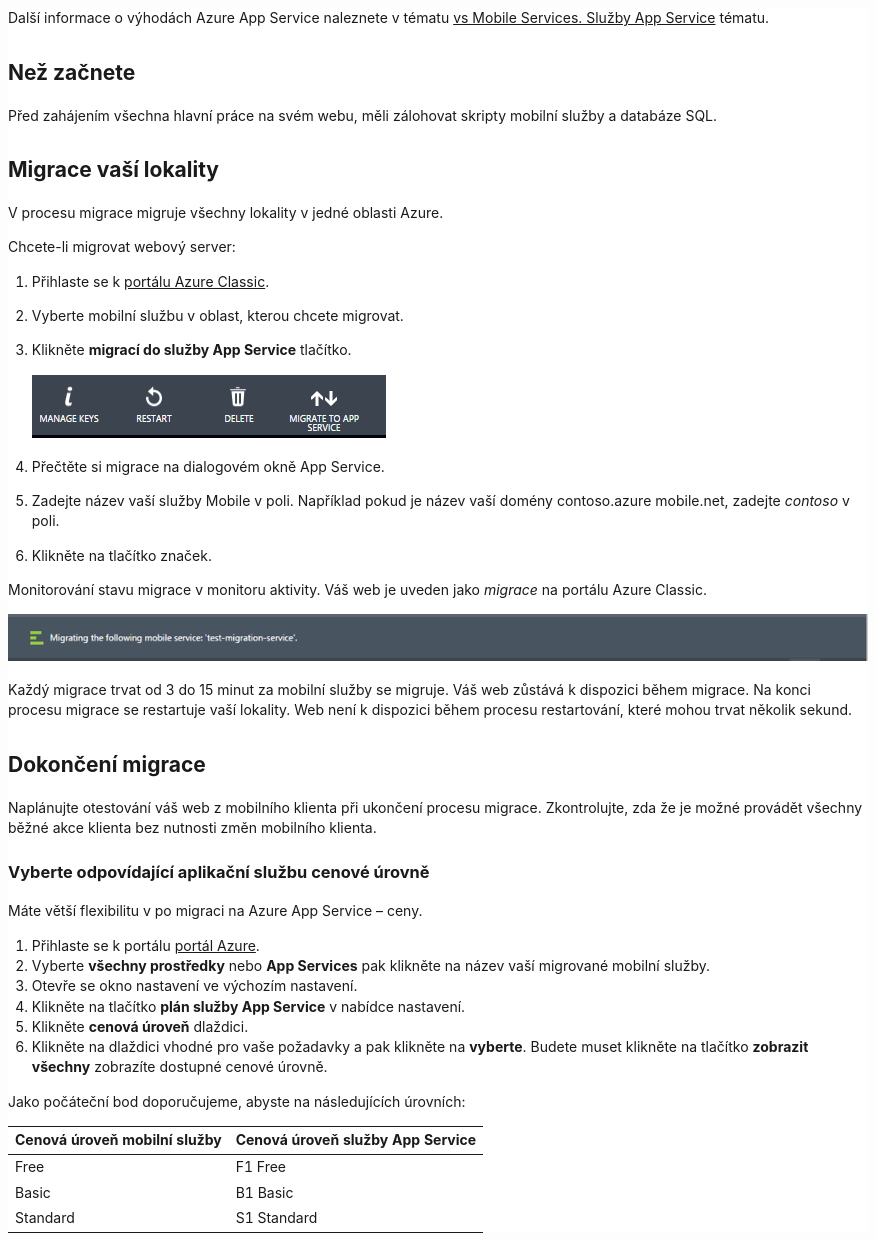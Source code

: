 Další informace o výhodách Azure App Service naleznete v tématu [vs Mobile Services. Služby App Service] tématu.

## <a name="before-you-begin"></a>Než začnete
Před zahájením všechna hlavní práce na svém webu, měli zálohovat skripty mobilní služby a databáze SQL.

## <a name="migrating-site"></a>Migrace vaší lokality
V procesu migrace migruje všechny lokality v jedné oblasti Azure.

Chcete-li migrovat webový server:

1. Přihlaste se k [portálu Azure Classic].
2. Vyberte mobilní službu v oblast, kterou chcete migrovat.
3. Klikněte **migrací do služby App Service** tlačítko.

   ![Tlačítko migrací][0]
4. Přečtěte si migrace na dialogovém okně App Service.
5. Zadejte název vaší služby Mobile v poli.  Například pokud je název vaší domény contoso.azure mobile.net, zadejte *contoso* v poli.
6. Klikněte na tlačítko značek.

Monitorování stavu migrace v monitoru aktivity. Váš web je uveden jako *migrace* na portálu Azure Classic.

  ![Monitorování aktivity migrace][1]

Každý migrace trvat od 3 do 15 minut za mobilní služby se migruje.  Váš web zůstává k dispozici během migrace.
Na konci procesu migrace se restartuje vaší lokality.  Web není k dispozici během procesu restartování, které mohou trvat několik sekund.

## <a name="finalizing-migration"></a>Dokončení migrace
Naplánujte otestování váš web z mobilního klienta při ukončení procesu migrace.  Zkontrolujte, zda že je možné provádět všechny běžné akce klienta bez nutnosti změn mobilního klienta.  

### <a name="update-app-service-tier"></a>Vyberte odpovídající aplikační službu cenové úrovně
Máte větší flexibilitu v po migraci na Azure App Service – ceny.

1. Přihlaste se k portálu [portál Azure].
2. Vyberte **všechny prostředky** nebo **App Services** pak klikněte na název vaší migrované mobilní služby.
3. Otevře se okno nastavení ve výchozím nastavení.
4. Klikněte na tlačítko **plán služby App Service** v nabídce nastavení.
5. Klikněte **cenová úroveň** dlaždici.
6. Klikněte na dlaždici vhodné pro vaše požadavky a pak klikněte na **vyberte**.  Budete muset klikněte na tlačítko **zobrazit všechny** zobrazíte dostupné cenové úrovně.

Jako počáteční bod doporučujeme, abyste na následujících úrovních:

| Cenová úroveň mobilní služby | Cenová úroveň služby App Service |
|:--- |:--- |
| Free |F1 Free |
| Basic |B1 Basic |
| Standard |S1 Standard |


[0]: ./media/app-service-mobile-migrating-from-mobile-services/migrate-to-app-service-button.PNG
[1]: ./media/app-service-mobile-migrating-from-mobile-services/migration-activity-monitor.png
[2]: ./media/app-service-mobile-migrating-from-mobile-services/triggering-job-with-postman.png
[App Service – ceny]: https://azure.microsoft.com/pricing/details/app-service/
[Application Insights]: ../application-insights/app-insights-overview.md
[Automatické škálování]: ../app-service/web-sites-scale.md
[Azure App Service]: ../app-service/app-service-web-overview.md
[portálu Azure Classic]: https://manage.windowsazure.com
[portál Azure]: https://portal.azure.com
[Azure Region]: https://azure.microsoft.com/regions/
[Azure Scheduler plánuje]: ../scheduler/scheduler-plans-billing.md
[nepřetržitě nasazení]: ../app-service/app-service-continuous-deployment.md
[Převést smíšený obory]: https://azure.microsoft.com/blog/updates-from-notification-hubs-independent-nuget-installation-model-pmt-and-more/
[curl]: http://curl.haxx.se/
[vlastních názvů domén]: ../app-service/app-service-web-tutorial-custom-domain.md
[Fiddler]: http://www.telerik.com/fiddler
[obecné dostupnosti služby Azure App Service]: https://azure.microsoft.com/blog/announcing-general-availability-of-app-service-mobile-apps/
[Hybrid Connections]: ../app-service/app-service-hybrid-connections.md
[protokolování]: ../app-service/web-sites-enable-diagnostic-log.md
[Mobile Apps Node.js SDK]: https://github.com/azure/azure-mobile-apps-node
[vs Mobile Services. Služby App Service]: app-service-mobile-value-prop-migration-from-mobile-services.md
[Notification Hubs]: ../notification-hubs/notification-hubs-push-notification-overview.md
[monitorování výkonu]: ../app-service/web-sites-monitor.md
[Postman]: http://www.getpostman.com/
[přípravné sloty]: ../app-service/web-sites-staged-publishing.md
[VNet]: ../app-service/web-sites-integrate-with-vnet.md
[XDT transformace ukázky]: https://github.com/projectkudu/kudu/wiki/Xdt-transform-samples
[funkce]: ../azure-functions/functions-overview.md